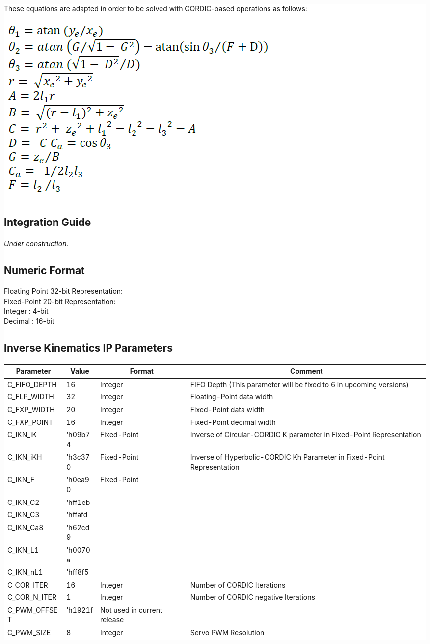 These equations are adapted in order to be solved with CORDIC-based operations as follows:

![](./images/hexapod_inverse_kinematics_cordic.PNG)


## Integration Guide
_Under construction._

## Numeric Format
Floating Point 32-bit Representation:\
Fixed-Point 20-bit Representation:\
Integer : 4-bit\
Decimal : 16-bit

## Inverse Kinematics IP Parameters
|Parameter|Value|Format|Comment|
|------|------|------|------|
|C_FIFO_DEPTH|16|Integer|FIFO Depth (This parameter will be fixed to 6 in upcoming versions)|
|C_FLP_WIDTH|32|Integer|Floating-Point data width|
|C_FXP_WIDTH|20|Integer|Fixed-Point data width|
|C_FXP_POINT|16|Integer|Fixed-Point decimal width|
|C_IKN_iK|'h09b74|Fixed-Point|Inverse of Circular-CORDIC K parameter in Fixed-Point Representation|
|C_IKN_iKH|'h3c370|Fixed-Point|Inverse of Hyperbolic-CORDIC Kh Parameter in Fixed-Point Representation|
|C_IKN_F|'h0ea90|Fixed-Point|
|C_IKN_C2|'hff1eb|
|C_IKN_C3|'hffafd|
|C_IKN_Ca8|'h62cd9|
|C_IKN_L1|'h0070a|
|C_IKN_nL1|'hff8f5|
|C_COR_ITER|16|Integer|Number of CORDIC Iterations|
|C_COR_N_ITER|1|Integer|Number of CORDIC negative Iterations|
|C_PWM_OFFSET|'h1921f|Not used in current release|
|C_PWM_SIZE|8|Integer|Servo PWM Resolution|